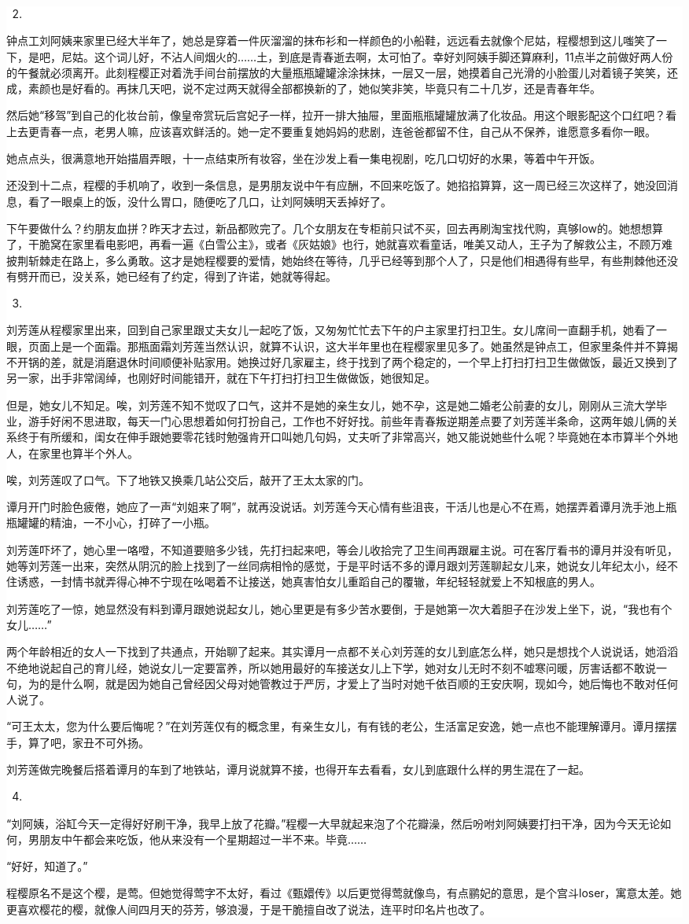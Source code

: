 2.

钟点工刘阿姨来家里已经大半年了，她总是穿着一件灰溜溜的抹布衫和一样颜色的小船鞋，远远看去就像个尼姑，程樱想到这儿嗤笑了一下，是吧，尼姑。这个词儿好，不沾人间烟火的……土，到底是青春逝去啊，太可怕了。幸好刘阿姨手脚还算麻利，11点半之前做好两人份的午餐就必须离开。此刻程樱正对着洗手间台前摆放的大量瓶瓶罐罐涂涂抹抹，一层又一层，她摸着自己光滑的小脸蛋儿对着镜子笑笑，还成，素颜也是好看的。再抹几天吧，说不定过两天就得全部都换新的了，她似笑非笑，毕竟只有二十几岁，还是青春年华。


然后她“移驾”到自己的化妆台前，像皇帝赏玩后宫妃子一样，拉开一排大抽屉，里面瓶瓶罐罐放满了化妆品。用这个眼影配这个口红吧？看上去更青春一点，老男人嘛，应该喜欢鲜活的。她一定不要重复她妈妈的悲剧，连爸爸都留不住，自己从不保养，谁愿意多看你一眼。


她点点头，很满意地开始描眉弄眼，十一点结束所有妆容，坐在沙发上看一集电视剧，吃几口切好的水果，等着中午开饭。


还没到十二点，程樱的手机响了，收到一条信息，是男朋友说中午有应酬，不回来吃饭了。她掐掐算算，这一周已经三次这样了，她没回消息，看了一眼桌上的饭，没什么胃口，随便吃了几口，让刘阿姨明天丢掉好了。


下午要做什么？约朋友血拼？昨天才去过，新品都败完了。几个女朋友在专柜前只试不买，回去再刷淘宝找代购，真够low的。她想想算了，干脆窝在家里看电影吧，再看一遍《白雪公主》，或者《灰姑娘》也行，她就喜欢看童话，唯美又动人，王子为了解救公主，不顾万难披荆斩棘走在路上，多么勇敢。这才是她程樱要的爱情，她始终在等待，几乎已经等到那个人了，只是他们相遇得有些早，有些荆棘他还没有劈开而已，没关系，她已经有了约定，得到了许诺，她就等得起。


3.

刘芳莲从程樱家里出来，回到自己家里跟丈夫女儿一起吃了饭，又匆匆忙忙去下午的户主家里打扫卫生。女儿席间一直翻手机，她看了一眼，页面上是一个面霜。那瓶面霜刘芳莲当然认识，就算不认识，这大半年里也在程樱家里见多了。她虽然是钟点工，但家里条件并不算揭不开锅的差，就是消磨退休时间顺便补贴家用。她换过好几家雇主，终于找到了两个稳定的，一个早上打扫打扫卫生做做饭，最近又换到了另一家，出手非常阔绰，也刚好时间能错开，就在下午打扫打扫卫生做做饭，她很知足。


但是，她女儿不知足。唉，刘芳莲不知不觉叹了口气，这并不是她的亲生女儿，她不孕，这是她二婚老公前妻的女儿，刚刚从三流大学毕业，游手好闲不思进取，每天一门心思想着如何打扮自己，工作也不好好找。前些年青春叛逆期差点要了刘芳莲半条命，这两年娘儿俩的关系终于有所缓和，闺女在伸手跟她要零花钱时勉强肯开口叫她几句妈，丈夫听了非常高兴，她又能说她些什么呢？毕竟她在本市算半个外地人，在家里也算半个外人。


唉，刘芳莲叹了口气。下了地铁又换乘几站公交后，敲开了王太太家的门。


谭月开门时脸色疲倦，她应了一声“刘姐来了啊”，就再没说话。刘芳莲今天心情有些沮丧，干活儿也是心不在焉，她摆弄着谭月洗手池上瓶瓶罐罐的精油，一不小心，打碎了一小瓶。


刘芳莲吓坏了，她心里一咯噔，不知道要赔多少钱，先打扫起来吧，等会儿收拾完了卫生间再跟雇主说。可在客厅看书的谭月并没有听见，她等刘芳莲一出来，突然从阴沉的脸上找到了一丝同病相怜的感觉，于是平时话不多的谭月跟刘芳莲聊起女儿来，她说女儿年纪太小，经不住诱惑，一封情书就弄得心神不宁现在吆喝着不让接送，她真害怕女儿重蹈自己的覆辙，年纪轻轻就爱上不知根底的男人。


刘芳莲吃了一惊，她显然没有料到谭月跟她说起女儿，她心里更是有多少苦水要倒，于是她第一次大着胆子在沙发上坐下，说，“我也有个女儿……”


两个年龄相近的女人一下找到了共通点，开始聊了起来。其实谭月一点都不关心刘芳莲的女儿到底怎么样，她只是想找个人说说话，她滔滔不绝地说起自己的育儿经，她说女儿一定要富养，所以她用最好的车接送女儿上下学，她对女儿无时不刻不嘘寒问暖，厉害话都不敢说一句，为的是什么啊，就是因为她自己曾经因父母对她管教过于严厉，才爱上了当时对她千依百顺的王安庆啊，现如今，她后悔也不敢对任何人说了。


“可王太太，您为什么要后悔呢？”在刘芳莲仅有的概念里，有亲生女儿，有有钱的老公，生活富足安逸，她一点也不能理解谭月。谭月摆摆手，算了吧，家丑不可外扬。


刘芳莲做完晚餐后搭着谭月的车到了地铁站，谭月说就算不接，也得开车去看看，女儿到底跟什么样的男生混在了一起。


4.

“刘阿姨，浴缸今天一定得好好刷干净，我早上放了花瓣。”程樱一大早就起来泡了个花瓣澡，然后吩咐刘阿姨要打扫干净，因为今天无论如何，男朋友中午都会来吃饭，他从来没有一个星期超过一半不来。毕竟……


“好好，知道了。”


程樱原名不是这个樱，是莺。但她觉得莺字不太好，看过《甄嬛传》以后更觉得莺就像鸟，有点鹂妃的意思，是个宫斗loser，寓意太差。她更喜欢樱花的樱，就像人间四月天的芬芳，够浪漫，于是干脆擅自改了说法，连平时印名片也改了。
